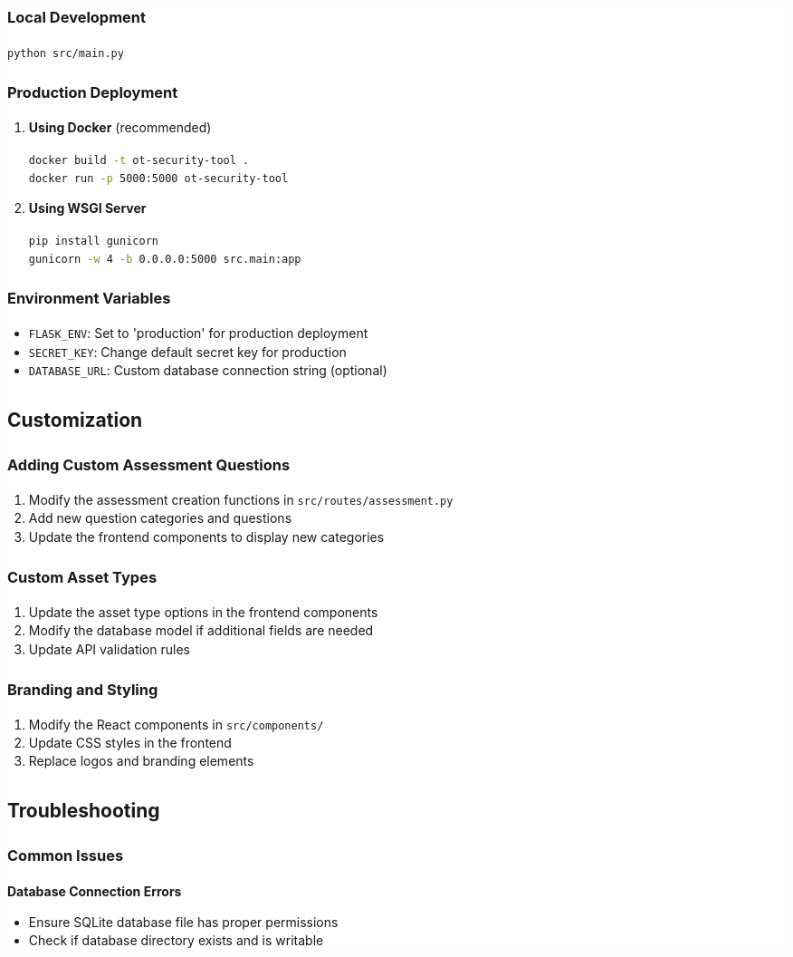 ### Local Development

```bash
python src/main.py
```

### Production Deployment

1. **Using Docker** (recommended)
   ```bash
   docker build -t ot-security-tool .
   docker run -p 5000:5000 ot-security-tool
   ```

2. **Using WSGI Server**
   ```bash
   pip install gunicorn
   gunicorn -w 4 -b 0.0.0.0:5000 src.main:app
   ```

### Environment Variables

- `FLASK_ENV`: Set to 'production' for production deployment
- `SECRET_KEY`: Change default secret key for production
- `DATABASE_URL`: Custom database connection string (optional)

## Customization

### Adding Custom Assessment Questions

1. Modify the assessment creation functions in `src/routes/assessment.py`
2. Add new question categories and questions
3. Update the frontend components to display new categories

### Custom Asset Types

1. Update the asset type options in the frontend components
2. Modify the database model if additional fields are needed
3. Update API validation rules

### Branding and Styling

1. Modify the React components in `src/components/`
2. Update CSS styles in the frontend
3. Replace logos and branding elements

## Troubleshooting

### Common Issues

**Database Connection Errors**
- Ensure SQLite database file has proper permissions
- Check if database directory exists and is writable
